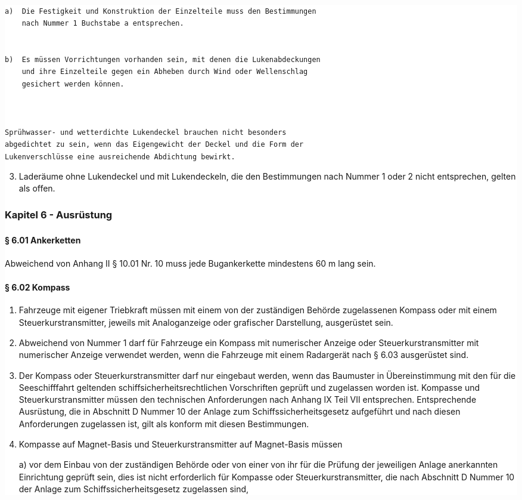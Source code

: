    a)  Die Festigkeit und Konstruktion der Einzelteile muss den Bestimmungen
        nach Nummer 1 Buchstabe a entsprechen.


    b)  Es müssen Vorrichtungen vorhanden sein, mit denen die Lukenabdeckungen
        und ihre Einzelteile gegen ein Abheben durch Wind oder Wellenschlag
        gesichert werden können.



    Sprühwasser- und wetterdichte Lukendeckel brauchen nicht besonders
    abgedichtet zu sein, wenn das Eigengewicht der Deckel und die Form der
    Lukenverschlüsse eine ausreichende Abdichtung bewirkt.




3.  Laderäume ohne Lukendeckel und mit Lukendeckeln, die den Bestimmungen
    nach Nummer 1 oder 2 nicht entsprechen, gelten als offen.





### Kapitel 6 - Ausrüstung


#### § 6.01 Ankerketten

Abweichend von Anhang II § 10.01 Nr. 10 muss jede Bugankerkette
mindestens 60 m lang sein.


#### § 6.02 Kompass


1.  Fahrzeuge mit eigener Triebkraft müssen mit einem von der zuständigen
    Behörde zugelassenen Kompass oder mit einem Steuerkurstransmitter,
    jeweils mit Analoganzeige oder grafischer Darstellung, ausgerüstet
    sein.


2.  Abweichend von Nummer 1 darf für Fahrzeuge ein Kompass mit numerischer
    Anzeige oder Steuerkurstransmitter mit numerischer Anzeige verwendet
    werden, wenn die Fahrzeuge mit einem Radargerät nach § 6.03
    ausgerüstet sind.


3.  Der Kompass oder Steuerkurstransmitter darf nur eingebaut werden, wenn
    das Baumuster in Übereinstimmung mit den für die Seeschifffahrt
    geltenden schiffsicherheitsrechtlichen Vorschriften geprüft und
    zugelassen worden ist. Kompasse und Steuerkurstransmitter müssen den
    technischen Anforderungen nach Anhang IX Teil VII entsprechen.
    Entsprechende Ausrüstung, die in Abschnitt D Nummer 10 der Anlage zum
    Schiffssicherheitsgesetz aufgeführt und nach diesen Anforderungen
    zugelassen ist, gilt als konform mit diesen Bestimmungen.


4.  Kompasse auf Magnet-Basis und Steuerkurstransmitter auf Magnet-Basis
    müssen

    a)  vor dem Einbau von der zuständigen Behörde oder von einer von ihr für
        die Prüfung der jeweiligen Anlage anerkannten Einrichtung geprüft
        sein, dies ist nicht erforderlich für Kompasse oder
        Steuerkurstransmitter, die nach Abschnitt D Nummer 10 der Anlage zum
        Schiffssicherheitsgesetz zugelassen sind,
